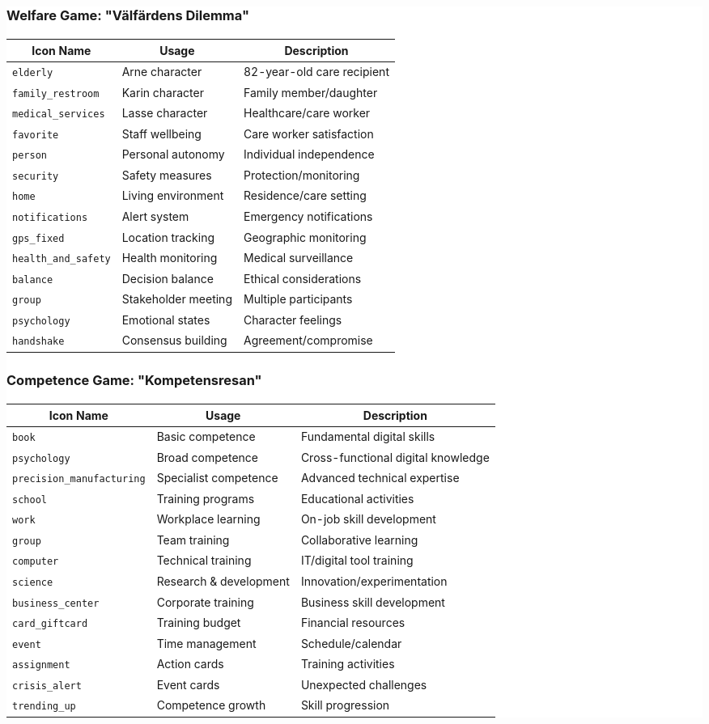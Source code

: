 ### Welfare Game: "Välfärdens Dilemma"

| Icon Name | Usage | Description |
|-----------|-------|-------------|
| `elderly` | Arne character | 82-year-old care recipient |
| `family_restroom` | Karin character | Family member/daughter |
| `medical_services` | Lasse character | Healthcare/care worker |
| `favorite` | Staff wellbeing | Care worker satisfaction |
| `person` | Personal autonomy | Individual independence |
| `security` | Safety measures | Protection/monitoring |
| `home` | Living environment | Residence/care setting |
| `notifications` | Alert system | Emergency notifications |
| `gps_fixed` | Location tracking | Geographic monitoring |
| `health_and_safety` | Health monitoring | Medical surveillance |
| `balance` | Decision balance | Ethical considerations |
| `group` | Stakeholder meeting | Multiple participants |
| `psychology` | Emotional states | Character feelings |
| `handshake` | Consensus building | Agreement/compromise |

### Competence Game: "Kompetensresan"

| Icon Name | Usage | Description |
|-----------|-------|-------------|
| `book` | Basic competence | Fundamental digital skills |
| `psychology` | Broad competence | Cross-functional digital knowledge |
| `precision_manufacturing` | Specialist competence | Advanced technical expertise |
| `school` | Training programs | Educational activities |
| `work` | Workplace learning | On-job skill development |
| `group` | Team training | Collaborative learning |
| `computer` | Technical training | IT/digital tool training |
| `science` | Research & development | Innovation/experimentation |
| `business_center` | Corporate training | Business skill development |
| `card_giftcard` | Training budget | Financial resources |
| `event` | Time management | Schedule/calendar |
| `assignment` | Action cards | Training activities |
| `crisis_alert` | Event cards | Unexpected challenges |
| `trending_up` | Competence growth | Skill progression |
